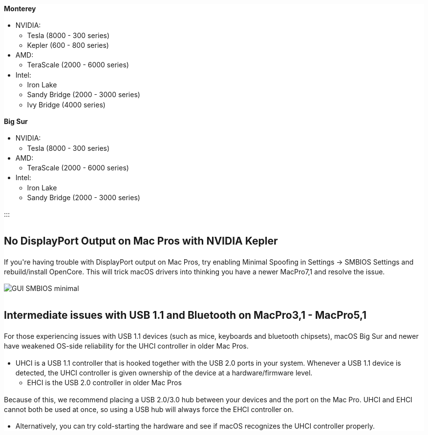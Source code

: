 **Monterey**

* NVIDIA:
  * Tesla (8000 - 300 series)
  * Kepler (600 - 800 series)
* AMD:
  * TeraScale (2000 - 6000 series)
* Intel:
  * Iron Lake
  * Sandy Bridge (2000 - 3000 series)
  * Ivy Bridge (4000 series)


**Big Sur**

* NVIDIA:
  * Tesla (8000 - 300 series)
* AMD:
  * TeraScale (2000 - 6000 series)
* Intel:
  * Iron Lake
  * Sandy Bridge (2000 - 3000 series)

:::


## No DisplayPort Output on Mac Pros with NVIDIA Kepler

If you're having trouble with DisplayPort output on Mac Pros, try enabling Minimal Spoofing in Settings -> SMBIOS Settings and rebuild/install OpenCore. This will trick macOS drivers into thinking you have a newer MacPro7,1 and resolve the issue.


<div align="left">
             <img src="./images/OCLP-GUI-SMBIOS-Minimal.png" alt="GUI SMBIOS minimal" width="800" />
</div>        


## Intermediate issues with USB 1.1 and Bluetooth on MacPro3,1 - MacPro5,1

For those experiencing issues with USB 1.1 devices (such as mice, keyboards and bluetooth chipsets), macOS Big Sur and newer have weakened OS-side reliability for the UHCI controller in older Mac Pros.

* UHCI is a USB 1.1 controller that is hooked together with the USB 2.0 ports in your system. Whenever a USB 1.1 device is detected, the UHCI controller is given ownership of the device at a hardware/firmware level.
  * EHCI is the USB 2.0 controller in older Mac Pros

Because of this, we recommend placing a USB 2.0/3.0 hub between your devices and the port on the Mac Pro. UHCI and EHCI cannot both be used at once, so using a USB hub will always force the EHCI controller on.

* Alternatively, you can try cold-starting the hardware and see if macOS recognizes the UHCI controller properly.
